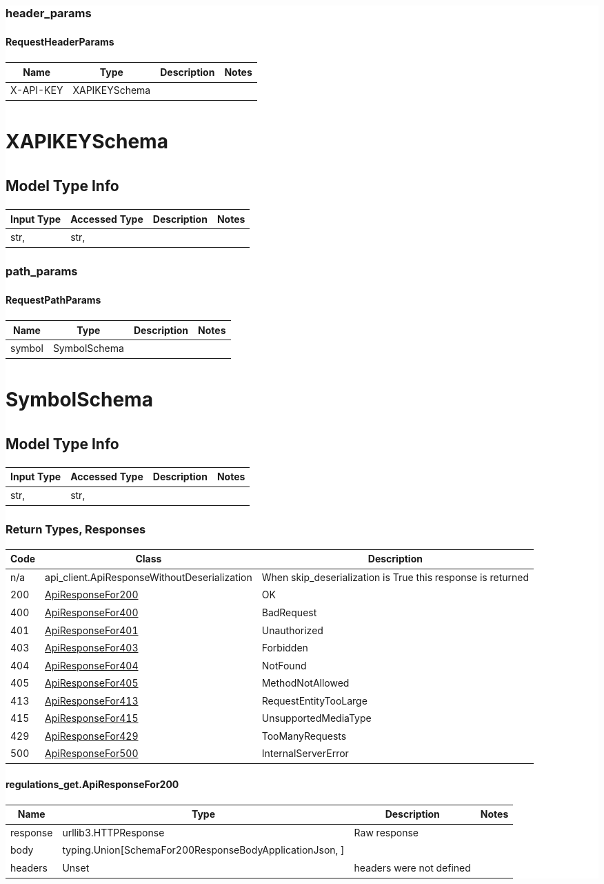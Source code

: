 ### header_params
#### RequestHeaderParams

Name | Type | Description  | Notes
------------- | ------------- | ------------- | -------------
X-API-KEY | XAPIKEYSchema | | 

# XAPIKEYSchema

## Model Type Info
Input Type | Accessed Type | Description | Notes
------------ | ------------- | ------------- | -------------
str,  | str,  |  | 

### path_params
#### RequestPathParams

Name | Type | Description  | Notes
------------- | ------------- | ------------- | -------------
symbol | SymbolSchema | | 

# SymbolSchema

## Model Type Info
Input Type | Accessed Type | Description | Notes
------------ | ------------- | ------------- | -------------
str,  | str,  |  | 

### Return Types, Responses

Code | Class | Description
------------- | ------------- | -------------
n/a | api_client.ApiResponseWithoutDeserialization | When skip_deserialization is True this response is returned
200 | [ApiResponseFor200](#regulations_get.ApiResponseFor200) | OK
400 | [ApiResponseFor400](#regulations_get.ApiResponseFor400) | BadRequest
401 | [ApiResponseFor401](#regulations_get.ApiResponseFor401) | Unauthorized
403 | [ApiResponseFor403](#regulations_get.ApiResponseFor403) | Forbidden
404 | [ApiResponseFor404](#regulations_get.ApiResponseFor404) | NotFound
405 | [ApiResponseFor405](#regulations_get.ApiResponseFor405) | MethodNotAllowed
413 | [ApiResponseFor413](#regulations_get.ApiResponseFor413) | RequestEntityTooLarge
415 | [ApiResponseFor415](#regulations_get.ApiResponseFor415) | UnsupportedMediaType
429 | [ApiResponseFor429](#regulations_get.ApiResponseFor429) | TooManyRequests
500 | [ApiResponseFor500](#regulations_get.ApiResponseFor500) | InternalServerError

#### regulations_get.ApiResponseFor200
Name | Type | Description  | Notes
------------- | ------------- | ------------- | -------------
response | urllib3.HTTPResponse | Raw response |
body | typing.Union[SchemaFor200ResponseBodyApplicationJson, ] |  |
headers | Unset | headers were not defined |
